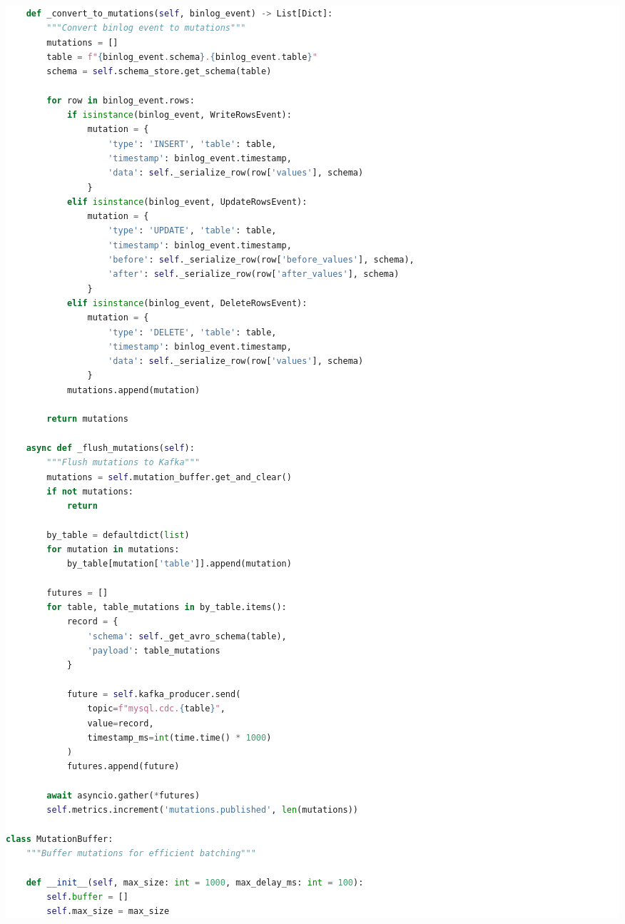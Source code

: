 ```python
    def _convert_to_mutations(self, binlog_event) -> List[Dict]:
        """Convert binlog event to mutations"""
        mutations = []
        table = f"{binlog_event.schema}.{binlog_event.table}"
        schema = self.schema_store.get_schema(table)
        
        for row in binlog_event.rows:
            if isinstance(binlog_event, WriteRowsEvent):
                mutation = {
                    'type': 'INSERT', 'table': table,
                    'timestamp': binlog_event.timestamp,
                    'data': self._serialize_row(row['values'], schema)
                }
            elif isinstance(binlog_event, UpdateRowsEvent):
                mutation = {
                    'type': 'UPDATE', 'table': table,
                    'timestamp': binlog_event.timestamp,
                    'before': self._serialize_row(row['before_values'], schema),
                    'after': self._serialize_row(row['after_values'], schema)
                }
            elif isinstance(binlog_event, DeleteRowsEvent):
                mutation = {
                    'type': 'DELETE', 'table': table,
                    'timestamp': binlog_event.timestamp,
                    'data': self._serialize_row(row['values'], schema)
                }
            mutations.append(mutation)
        
        return mutations
    
    async def _flush_mutations(self):
        """Flush mutations to Kafka"""
        mutations = self.mutation_buffer.get_and_clear()
        if not mutations:
            return
        
        by_table = defaultdict(list)
        for mutation in mutations:
            by_table[mutation['table']].append(mutation)
        
        futures = []
        for table, table_mutations in by_table.items():
            record = {
                'schema': self._get_avro_schema(table),
                'payload': table_mutations
            }
            
            future = self.kafka_producer.send(
                topic=f"mysql.cdc.{table}",
                value=record,
                timestamp_ms=int(time.time() * 1000)
            )
            futures.append(future)
        
        await asyncio.gather(*futures)
        self.metrics.increment('mutations.published', len(mutations))

class MutationBuffer:
    """Buffer mutations for efficient batching"""
    
    def __init__(self, max_size: int = 1000, max_delay_ms: int = 100):
        self.buffer = []
        self.max_size = max_size
```